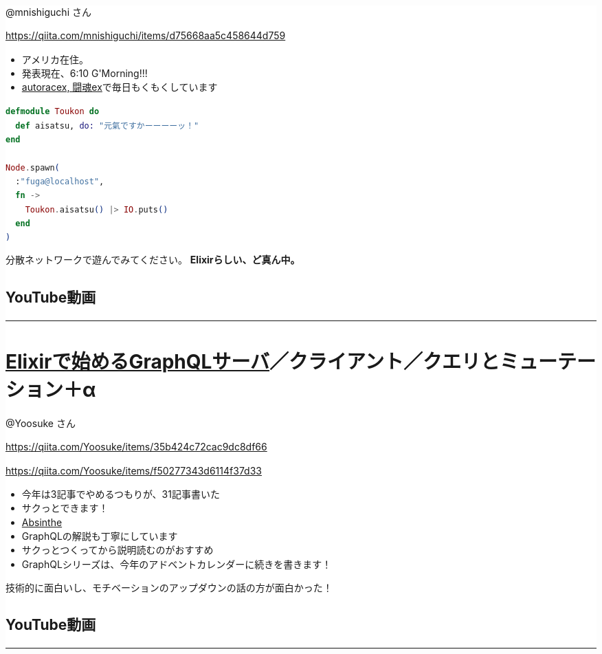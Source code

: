 @mnishiguchi さん

https://qiita.com/mnishiguchi/items/d75668aa5c458644d759

- アメリカ在住。
- 発表現在、6:10 G'Morning!!!
- [autoracex, 闘魂ex](https://autoracex.connpass.com/)で毎日もくもくしています


```elixir
defmodule Toukon do
  def aisatsu, do: "元氣ですかーーーーッ！"
end

Node.spawn(
  :"fuga@localhost",
  fn ->
    Toukon.aisatsu() |> IO.puts()
  end
)
```

分散ネットワークで遊んでみてください。
**Elixirらしい、ど真ん中。**

## YouTube動画

<iframe width="894" height="503" src="https://www.youtube.com/embed/1M-7TTMId5g" title="Dockerを使ってElixirの分散システムを気軽に楽しむ @ ElixirImp#28" frameborder="0" allow="accelerometer; autoplay; clipboard-write; encrypted-media; gyroscope; picture-in-picture; web-share" allowfullscreen></iframe>

---

# [Elixirで始めるGraphQLサーバ](https://qiita.com/Yoosuke/items/f50277343d6114f37d33)／クライアント／クエリとミューテーション＋α

@Yoosuke さん

https://qiita.com/Yoosuke/items/35b424c72cac9dc8df66

https://qiita.com/Yoosuke/items/f50277343d6114f37d33

- 今年は3記事でやめるつもりが、31記事書いた
- サクっとできます！
- [Absinthe](https://github.com/absinthe-graphql/absinthe)
- GraphQLの解説も丁寧にしています
- サクっとつくってから説明読むのがおすすめ
- GraphQLシリーズは、今年のアドベントカレンダーに続きを書きます！

技術的に面白いし、モチベーションのアップダウンの話の方が面白かった！

## YouTube動画

<iframe width="894" height="503" src="https://www.youtube.com/embed/ejVYjl4B1uY" title="Elixirで始めるGraphQLサーバ／クライアント／クエリとミューテーション＋α @ ElixirImp#28" frameborder="0" allow="accelerometer; autoplay; clipboard-write; encrypted-media; gyroscope; picture-in-picture; web-share" allowfullscreen></iframe>

---